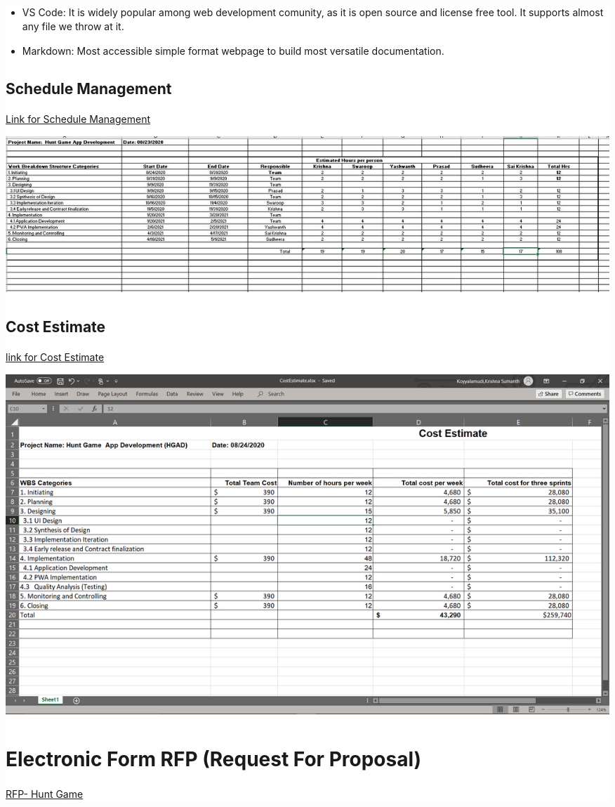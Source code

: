  * VS Code:
   It is widely popular among web development comunity, as it is open source and license free tool. It supports almost any file we throw at it.
   
 * Markdown:
   Most accessible simple format webpage to build most versatile documentation.
   
  ## Schedule Management
 
  [Link for Schedule Management](https://github.com/sudheera96/Group-4--Hunt-game/blob/master/ScheduleMangement.xlsx)
  
  ![Schedule Management](https://github.com/sudheera96/Group-4--Hunt-game/blob/master/folder/Schedulemanagement.JPG)
  
   
  ## Cost Estimate
  [link for Cost Estimate](https://github.com/sudheera96/Group-4--Hunt-game/blob/master/CostEstimate.xlsx)
  
  ![Cost Estimate](https://github.com/sudheera96/Group-4--Hunt-game/blob/master/newcost.png?raw=true)

 
  # Electronic Form RFP (Request For Proposal)
  [RFP- Hunt Game](https://github.com/denisecase/rfp-hunt/blob/master/rfp-hunt.md)
  
  


